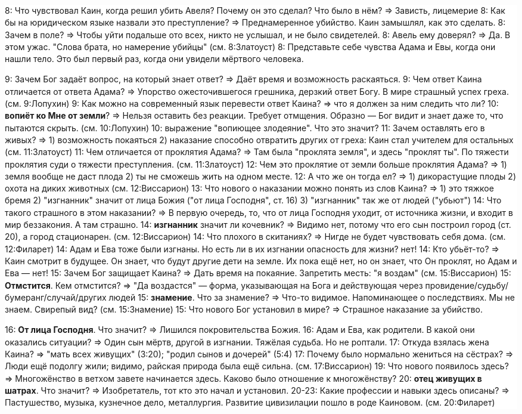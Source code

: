 8: Что чувствовал Каин, когда решил убить Авеля? Почему он это сделал? Что было в нём? => Зависть, лицемерие
8: Как бы на юридическом языке назвали это преступление? => Преднамеренное убийство. Каин замышлял, как это сделать.
8: Зачем в поле? => Чтобы уйти подальше ото всех, никто не услышал, и не было свидетелей.
8: Авель ему доверял? => Да. В этом ужас. "Слова брата, но намерение убийцы" (см. 8:Златоуст)
8: Представьте себе чувства Адама и Евы, когда они нашли тело. Это был первый раз, когда они увидели мёртвого человека.

9: Зачем Бог задаёт вопрос, на который знает ответ? => Даёт время и возможность раскаяться.
9: Чем ответ Каина отличается от ответа Адама? => Упорство ожесточившегося грешника, дерзкий ответ Богу. В мире страшный успех греха. (см. 9:Лопухин)
9: Как можно на современный язык перевести ответ Каина? => что я должен за ним следить что ли?
10: **вопиёт ко Мне от земли**? => Нельзя оставить без реакции. Требует отмщения. Образно — Бог видит и знает даже то, что пытаются скрыть. (см. 10:Лопухин)
10: выражение "вопиющее злодеяние". Что это значит?
11: Зачем оставлять его в живых? => 1) возможность покаяться 2) наказание способно отвратить других от греха: Каин стал учителем для остальных (см. 11:Златоуст)
11: Чем отличается от проклятия Адама? => Там была "проклята земля", и здесь "проклят ты". По тяжести проклятия суди о тяжести преступления. (см. 11:Златоуст)
12: Чем это проклятие от земли больше проклятия Адама? => 1) земля вообще не даст плода 2) ты не сможешь жить на одном месте.
12: А что же он тогда ел? => 1) дикорастущие плоды 2) охота на диких животных (см. 12:Виссарион)
13: Что нового о наказании можно понять из слов Каина? => 1) это тяжкое бремя 2) "изгнанник" значит от лица Божия ("от лица Господня", ст. 16) 3) "изгнанник" так же от людей ("убьют")
14: Что такого страшного в этом наказании? => В первую очередь, то, что от лица Господня уходит, от источника жизни, и входит в мир беззакония. А там страшно.
14: **изгнанник** значит ли кочевник? => Видимо нет, потому что его сын построил город (ст. 20), а город стационарен. (см. 12:Виссарион)
14: Что плохого в скитаниях? => Нигде не будет чувствовать себя дома. (см. 12:Филарет)
14: Адам и Ева тоже были изгнаны. Но есть ли в их изгнании опасность для жизни? нет!
14: Кто убьёт-то? => Каин смотрит в будущее. Он знает, что будут другие дети на земле. Их пока ещё нет, но он знает, что Он проклят, но Адам и Ева — нет!
15: Зачем Бог защищает Каина? => Дать время на покаяние. Запретить месть: "я воздам" (см. 15:Виссарион)
15: **Отмстится**. Кем отмстится? => "Да воздастся" — форма, указывающая на Бога и действующая через провидение/судьбу/бумеранг/случай/других людей
15: **знамение**. Что за знамение? => Что-то видимое. Напоминающее о последствиях. Мы не знаем. Свирепый вид? (см. 15:Знамение)
15: Что нового Бог установил в мире? => Страшное наказание за убийство.

16: **От лица Господня**. Что значит? => Лишился покровительства Божия.
16: Адам и Ева, как родители. В какой они оказались ситуации? => Один сын мёртв, другой в изгнании. Тяжёлая судьба. Но не роптали.
17: Откуда взялась жена Каина? => "мать всех живущих" (3:20); "родил сынов и дочерей" (5:4)
17: Почему было нормально жениться на сёстрах? => Люди ещё подолгу жили; видимо, райская природа была ещё сильна. (см. 17:Виссарион)
19: Что нового появилось здесь? => Многожёнство в ветхом завете начинается здесь. Каково было отношение к многожёнству?
20: **отец живущих в шатрах**. Что значит? => Изобретатель, тот кто это начал и установил.
20-23: Какие профессии и навыки здесь описаны? => Пастушество, музыка, кузнечное дело, металлургия. Развитие цивизилации пошло в роде Каиновом. (см. 20:Филарет)
